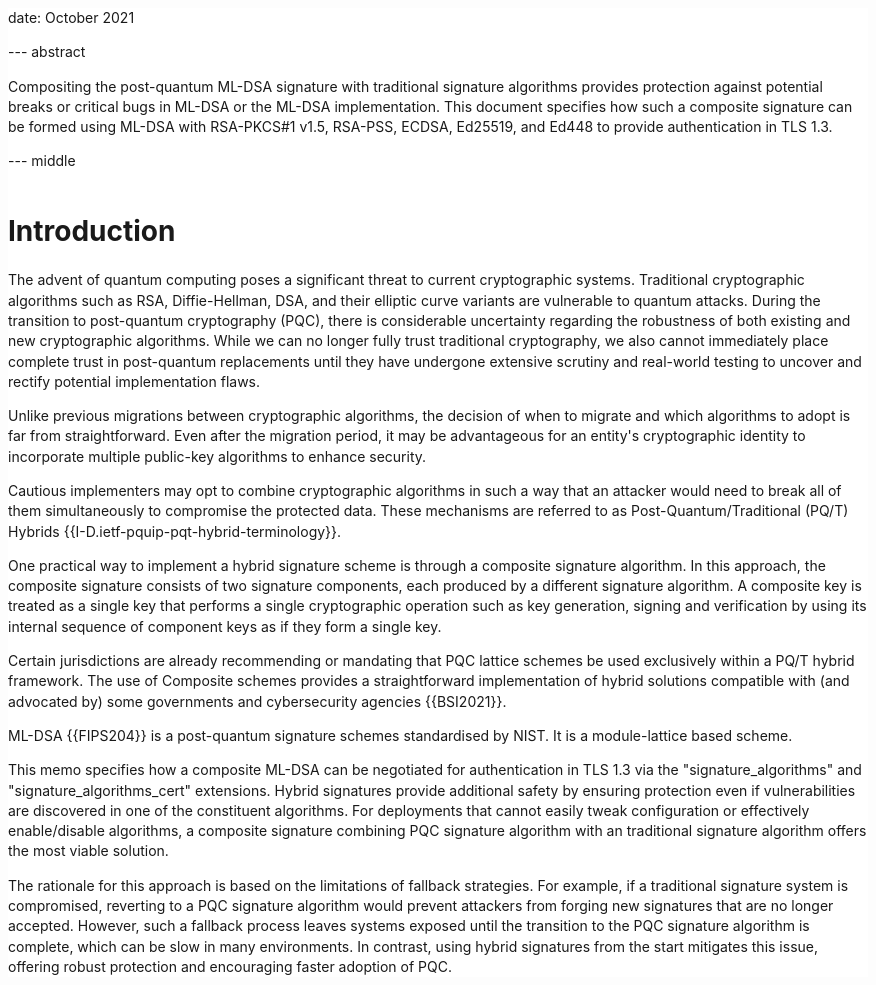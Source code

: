    date: October 2021
 
--- abstract

Compositing the post-quantum ML-DSA signature with traditional signature algorithms provides protection against potential breaks or critical bugs in ML-DSA or the ML-DSA implementation. This document specifies how such a composite signature can be formed using ML-DSA with RSA-PKCS#1 v1.5, RSA-PSS, ECDSA, Ed25519, and Ed448 to provide authentication in TLS 1.3.

--- middle

# Introduction

The advent of quantum computing poses a significant threat to current cryptographic systems. Traditional cryptographic algorithms such as RSA, Diffie-Hellman, DSA, and their elliptic curve variants are vulnerable to quantum attacks. During the transition to post-quantum cryptography (PQC), there is considerable uncertainty regarding the robustness of both existing and new cryptographic algorithms. While we can no longer fully trust traditional cryptography, we also cannot immediately place complete trust in post-quantum replacements until they have undergone extensive scrutiny and real-world testing to uncover and rectify potential implementation flaws.

Unlike previous migrations between cryptographic algorithms, the decision of when to migrate and which algorithms to adopt is far from straightforward. Even after the migration period, it may be advantageous for an entity's cryptographic identity to incorporate multiple public-key algorithms to enhance security.

Cautious implementers may opt to combine cryptographic algorithms in such a way that an attacker would need to break all of them simultaneously to compromise the protected data. These mechanisms are referred to as Post-Quantum/Traditional (PQ/T) Hybrids {{I-D.ietf-pquip-pqt-hybrid-terminology}}. 

One practical way to implement a hybrid signature scheme is through a composite signature algorithm. In this approach, the composite signature consists of two signature components, each produced by a different signature algorithm. A composite key is treated as a single key that performs a single cryptographic operation such as key generation, signing and verification by using its internal sequence of component keys as if they form a single key.

Certain jurisdictions are already recommending or mandating that PQC lattice schemes be used exclusively within a PQ/T hybrid framework. The use of Composite schemes provides a straightforward implementation of hybrid solutions compatible with (and advocated by) some governments and cybersecurity agencies {{BSI2021}}.

ML-DSA {{FIPS204}} is a post-quantum signature schemes standardised by NIST. It is a module-lattice based scheme.

This memo specifies how a composite ML-DSA can be negotiated for authentication in TLS 1.3 via the "signature_algorithms" and "signature_algorithms_cert" extensions. Hybrid signatures provide additional safety by ensuring protection even if vulnerabilities are discovered in one of the constituent algorithms. For deployments that cannot easily tweak configuration or effectively enable/disable algorithms, a composite signature combining PQC signature algorithm with an traditional signature algorithm offers the most viable solution.

The rationale for this approach is based on the limitations of fallback strategies. For example, if a traditional signature system is compromised, reverting to a PQC signature algorithm would prevent attackers from forging new signatures that are no longer accepted. However, such a fallback process leaves systems exposed until the transition to the PQC signature algorithm is complete, which can be slow in many environments. In contrast, using hybrid signatures from the start mitigates this issue, offering robust protection and encouraging faster adoption of PQC.
